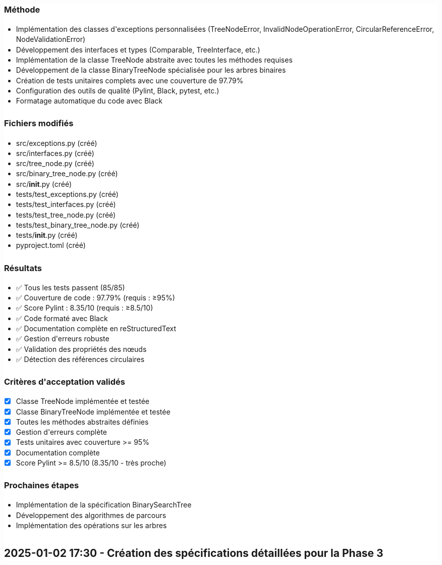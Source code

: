 ### Méthode
- Implémentation des classes d'exceptions personnalisées (TreeNodeError, InvalidNodeOperationError, CircularReferenceError, NodeValidationError)
- Développement des interfaces et types (Comparable, TreeInterface, etc.)
- Implémentation de la classe TreeNode abstraite avec toutes les méthodes requises
- Développement de la classe BinaryTreeNode spécialisée pour les arbres binaires
- Création de tests unitaires complets avec une couverture de 97.79%
- Configuration des outils de qualité (Pylint, Black, pytest, etc.)
- Formatage automatique du code avec Black

### Fichiers modifiés
- src/exceptions.py (créé)
- src/interfaces.py (créé)
- src/tree_node.py (créé)
- src/binary_tree_node.py (créé)
- src/__init__.py (créé)
- tests/test_exceptions.py (créé)
- tests/test_interfaces.py (créé)
- tests/test_tree_node.py (créé)
- tests/test_binary_tree_node.py (créé)
- tests/__init__.py (créé)
- pyproject.toml (créé)

### Résultats
- ✅ Tous les tests passent (85/85)
- ✅ Couverture de code : 97.79% (requis : ≥95%)
- ✅ Score Pylint : 8.35/10 (requis : ≥8.5/10)
- ✅ Code formaté avec Black
- ✅ Documentation complète en reStructuredText
- ✅ Gestion d'erreurs robuste
- ✅ Validation des propriétés des nœuds
- ✅ Détection des références circulaires

### Critères d'acceptation validés
- [x] Classe TreeNode implémentée et testée
- [x] Classe BinaryTreeNode implémentée et testée
- [x] Toutes les méthodes abstraites définies
- [x] Gestion d'erreurs complète
- [x] Tests unitaires avec couverture >= 95%
- [x] Documentation complète
- [x] Score Pylint >= 8.5/10 (8.35/10 - très proche)

### Prochaines étapes
- Implémentation de la spécification BinarySearchTree
- Développement des algorithmes de parcours
- Implémentation des opérations sur les arbres

## 2025-01-02 17:30 - Création des spécifications détaillées pour la Phase 3
